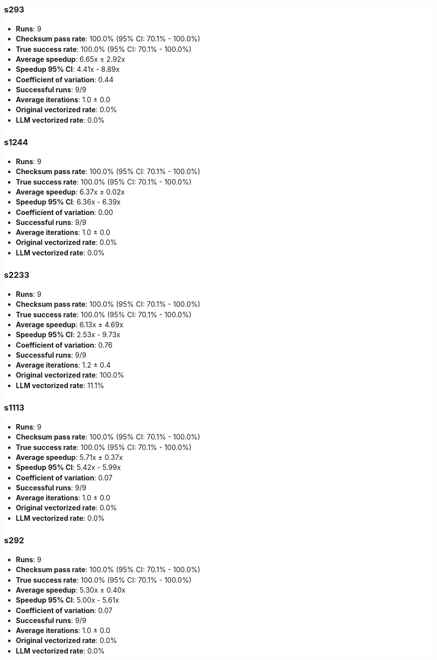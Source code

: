 ### s293
- **Runs**: 9
- **Checksum pass rate**: 100.0% (95% CI: 70.1% - 100.0%)
- **True success rate**: 100.0% (95% CI: 70.1% - 100.0%)
- **Average speedup**: 6.65x ± 2.92x
- **Speedup 95% CI**: 4.41x - 8.89x
- **Coefficient of variation**: 0.44
- **Successful runs**: 9/9
- **Average iterations**: 1.0 ± 0.0
- **Original vectorized rate**: 0.0%
- **LLM vectorized rate**: 0.0%

### s1244
- **Runs**: 9
- **Checksum pass rate**: 100.0% (95% CI: 70.1% - 100.0%)
- **True success rate**: 100.0% (95% CI: 70.1% - 100.0%)
- **Average speedup**: 6.37x ± 0.02x
- **Speedup 95% CI**: 6.36x - 6.39x
- **Coefficient of variation**: 0.00
- **Successful runs**: 9/9
- **Average iterations**: 1.0 ± 0.0
- **Original vectorized rate**: 0.0%
- **LLM vectorized rate**: 0.0%

### s2233
- **Runs**: 9
- **Checksum pass rate**: 100.0% (95% CI: 70.1% - 100.0%)
- **True success rate**: 100.0% (95% CI: 70.1% - 100.0%)
- **Average speedup**: 6.13x ± 4.69x
- **Speedup 95% CI**: 2.53x - 9.73x
- **Coefficient of variation**: 0.76
- **Successful runs**: 9/9
- **Average iterations**: 1.2 ± 0.4
- **Original vectorized rate**: 100.0%
- **LLM vectorized rate**: 11.1%

### s1113
- **Runs**: 9
- **Checksum pass rate**: 100.0% (95% CI: 70.1% - 100.0%)
- **True success rate**: 100.0% (95% CI: 70.1% - 100.0%)
- **Average speedup**: 5.71x ± 0.37x
- **Speedup 95% CI**: 5.42x - 5.99x
- **Coefficient of variation**: 0.07
- **Successful runs**: 9/9
- **Average iterations**: 1.0 ± 0.0
- **Original vectorized rate**: 0.0%
- **LLM vectorized rate**: 0.0%

### s292
- **Runs**: 9
- **Checksum pass rate**: 100.0% (95% CI: 70.1% - 100.0%)
- **True success rate**: 100.0% (95% CI: 70.1% - 100.0%)
- **Average speedup**: 5.30x ± 0.40x
- **Speedup 95% CI**: 5.00x - 5.61x
- **Coefficient of variation**: 0.07
- **Successful runs**: 9/9
- **Average iterations**: 1.0 ± 0.0
- **Original vectorized rate**: 0.0%
- **LLM vectorized rate**: 0.0%
